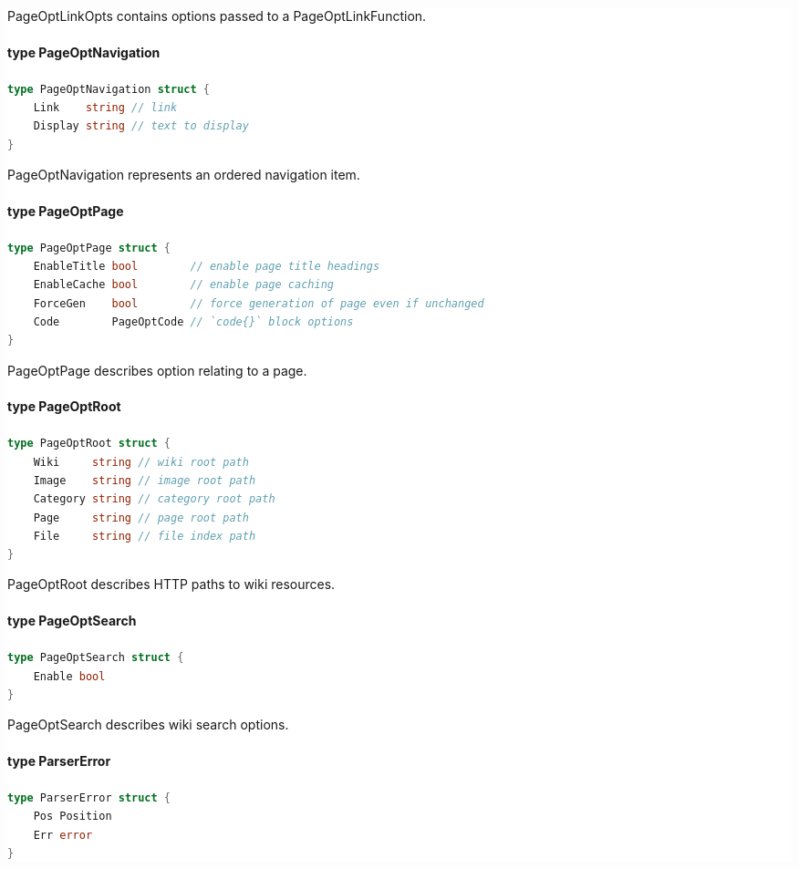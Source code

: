 PageOptLinkOpts contains options passed to a PageOptLinkFunction.

#### type PageOptNavigation

```go
type PageOptNavigation struct {
	Link    string // link
	Display string // text to display
}
```

PageOptNavigation represents an ordered navigation item.

#### type PageOptPage

```go
type PageOptPage struct {
	EnableTitle bool        // enable page title headings
	EnableCache bool        // enable page caching
	ForceGen    bool        // force generation of page even if unchanged
	Code        PageOptCode // `code{}` block options
}
```

PageOptPage describes option relating to a page.

#### type PageOptRoot

```go
type PageOptRoot struct {
	Wiki     string // wiki root path
	Image    string // image root path
	Category string // category root path
	Page     string // page root path
	File     string // file index path
}
```

PageOptRoot describes HTTP paths to wiki resources.

#### type PageOptSearch

```go
type PageOptSearch struct {
	Enable bool
}
```

PageOptSearch describes wiki search options.

#### type ParserError

```go
type ParserError struct {
	Pos Position
	Err error
}
```
